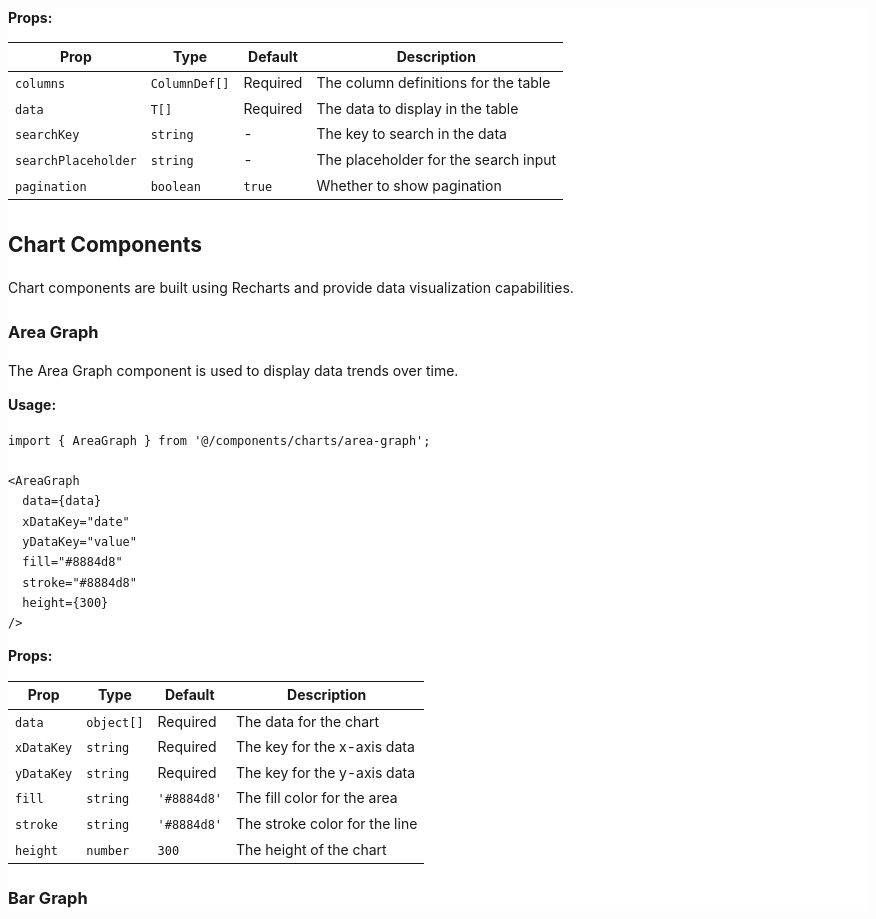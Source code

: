 **Props:**

| Prop                | Type          | Default  | Description                          |
| ------------------- | ------------- | -------- | ------------------------------------ |
| `columns`           | `ColumnDef[]` | Required | The column definitions for the table |
| `data`              | `T[]`         | Required | The data to display in the table     |
| `searchKey`         | `string`      | -        | The key to search in the data        |
| `searchPlaceholder` | `string`      | -        | The placeholder for the search input |
| `pagination`        | `boolean`     | `true`   | Whether to show pagination           |

## Chart Components

Chart components are built using Recharts and provide data visualization capabilities.

### Area Graph

The Area Graph component is used to display data trends over time.

**Usage:**

```tsx
import { AreaGraph } from '@/components/charts/area-graph';

<AreaGraph
  data={data}
  xDataKey="date"
  yDataKey="value"
  fill="#8884d8"
  stroke="#8884d8"
  height={300}
/>
```

**Props:**

| Prop       | Type       | Default     | Description                   |
| ---------- | ---------- | ----------- | ----------------------------- |
| `data`     | `object[]` | Required    | The data for the chart        |
| `xDataKey` | `string`   | Required    | The key for the x-axis data   |
| `yDataKey` | `string`   | Required    | The key for the y-axis data   |
| `fill`     | `string`   | `'#8884d8'` | The fill color for the area   |
| `stroke`   | `string`   | `'#8884d8'` | The stroke color for the line |
| `height`   | `number`   | `300`       | The height of the chart       |

### Bar Graph
